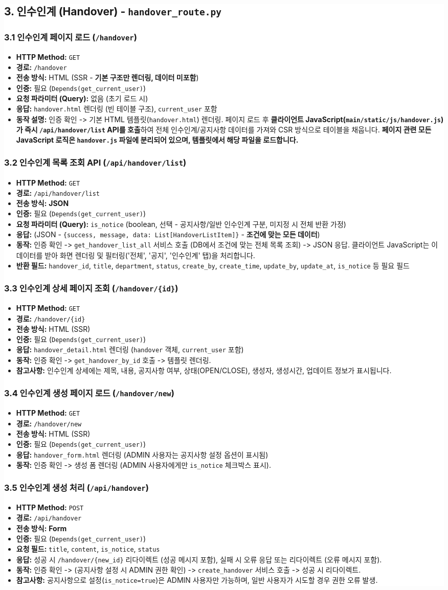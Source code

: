 
## 3. 인수인계 (Handover) - `handover_route.py`

### 3.1 인수인계 페이지 로드 (`/handover`)

*   **HTTP Method:** `GET`
*   **경로:** `/handover`
*   **전송 방식:** HTML (SSR - **기본 구조만 렌더링, 데이터 미포함**)
*   **인증:** 필요 (`Depends(get_current_user)`)
*   **요청 파라미터 (Query):** 없음 (초기 로드 시)
*   **응답:** `handover.html` 렌더링 (빈 테이블 구조), `current_user` 포함
*   **동작 설명:** 인증 확인 -> 기본 HTML 템플릿(`handover.html`) 렌더링. 페이지 로드 후 **클라이언트 JavaScript(`main/static/js/handover.js`)가 즉시 `/api/handover/list` API를 호출**하여 전체 인수인계/공지사항 데이터를 가져와 CSR 방식으로 테이블을 채웁니다. **페이지 관련 모든 JavaScript 로직은 `handover.js` 파일에 분리되어 있으며, 템플릿에서 해당 파일을 로드합니다.**

### 3.2 인수인계 목록 조회 API (`/api/handover/list`)

*   **HTTP Method:** `GET`
*   **경로:** `/api/handover/list`
*   **전송 방식:** **JSON**
*   **인증:** 필요 (`Depends(get_current_user)`)
*   **요청 파라미터 (Query):** `is_notice` (boolean, 선택 - 공지사항/일반 인수인계 구분, 미지정 시 전체 반환 가정)
*   **응답:** (JSON - `{success, message, data: List[HandoverListItem]}` - **조건에 맞는 모든 데이터**)
*   **동작:** 인증 확인 -> `get_handover_list_all` 서비스 호출 (DB에서 조건에 맞는 전체 목록 조회) -> JSON 응답. 클라이언트 JavaScript는 이 데이터를 받아 화면 렌더링 및 필터링('전체', '공지', '인수인계' 탭)을 처리합니다.
*   **반환 필드:** `handover_id`, `title`, `department`, `status`, `create_by`, `create_time`, `update_by`, `update_at`, `is_notice` 등 필요 필드

### 3.3 인수인계 상세 페이지 조회 (`/handover/{id}`)

*   **HTTP Method:** `GET`
*   **경로:** `/handover/{id}`
*   **전송 방식:** HTML (SSR)
*   **인증:** 필요 (`Depends(get_current_user)`)
*   **응답:** `handover_detail.html` 렌더링 (`handover` 객체, `current_user` 포함)
*   **동작:** 인증 확인 -> `get_handover_by_id` 호출 -> 템플릿 렌더링.
*   **참고사항:** 인수인계 상세에는 제목, 내용, 공지사항 여부, 상태(OPEN/CLOSE), 생성자, 생성시간, 업데이트 정보가 표시됩니다.

### 3.4 인수인계 생성 페이지 로드 (`/handover/new`)

*   **HTTP Method:** `GET`
*   **경로:** `/handover/new`
*   **전송 방식:** HTML (SSR)
*   **인증:** 필요 (`Depends(get_current_user)`)
*   **응답:** `handover_form.html` 렌더링 (ADMIN 사용자는 공지사항 설정 옵션이 표시됨)
*   **동작:** 인증 확인 -> 생성 폼 렌더링 (ADMIN 사용자에게만 `is_notice` 체크박스 표시).

### 3.5 인수인계 생성 처리 (`/api/handover`)

*   **HTTP Method:** `POST`
*   **경로:** `/api/handover`
*   **전송 방식:** **Form**
*   **인증:** 필요 (`Depends(get_current_user)`)
*   **요청 필드:** `title`, `content`, `is_notice`, `status`
*   **응답:** 성공 시 `/handover/{new_id}` 리다이렉트 (성공 메시지 포함), 실패 시 오류 응답 또는 리다이렉트 (오류 메시지 포함).
*   **동작:** 인증 확인 -> (공지사항 설정 시 ADMIN 권한 확인) -> `create_handover` 서비스 호출 -> 성공 시 리다이렉트.
*   **참고사항:** 공지사항으로 설정(`is_notice=true`)은 ADMIN 사용자만 가능하며, 일반 사용자가 시도할 경우 권한 오류 발생.
